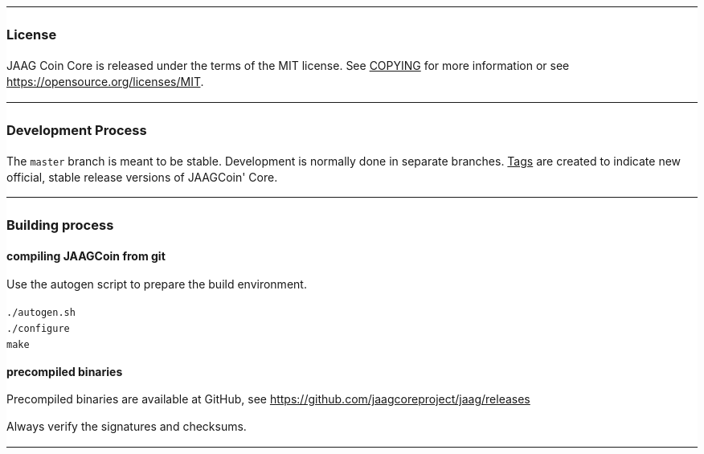 
__________________________________________________________________________


### License

JAAG Coin Core is released under the terms of the MIT license. See [COPYING](COPYING) for more
information or see https://opensource.org/licenses/MIT.


__________________________________________________________________________


### Development Process

The `master` branch is meant to be stable. Development is normally done in separate branches.
[Tags](https://github.com/jaagcoreproject/jaag/) are created to indicate new official,
stable release versions of JAAGCoin' Core.


__________________________________________________________________________


### Building process

**compiling JAAGCoin from git**

Use the autogen script to prepare the build environment.

    ./autogen.sh
    ./configure
    make

**precompiled binaries**

Precompiled binaries are available at GitHub, see
https://github.com/jaagcoreproject/jaag/releases

Always verify the signatures and checksums.


__________________________________________________________________________
